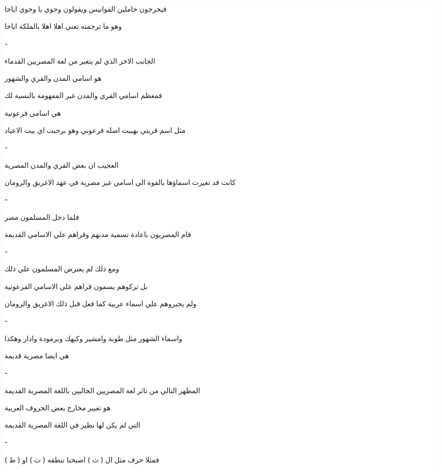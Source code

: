 فيخرجون حاملين الفوانيس ويقولون وحوي يا وحوي
اياحا

وهو ما ترجمته تعني اهلا اهلا بالملكة اياحا

\-

الجانب الاخر الذي لم يتغير من لغة المصريين
القدماء

هو اسامي المدن والقري والشهور

فمعظم اسامي القري والمدن غير المفهومة بالنسبة لك

هي اسامي فرعونية

مثل اسم قريتي بهبيت اصله فرعوني وهو برحبت اي بيت
الاعياد

\-

العجيب ان بعض القري والمدن المصرية

كانت قد تغيرت اسماؤها بالقوة الي اسامي غير مصرية في عهد
الاغريق والرومان

\-

فلما دخل المسلمون مصر

قام المصريون باعادة تسمية مدنهم وقراهم علي الاسامي
القديمة

\-

ومع ذلك لم يعترض المسلمون علي ذلك

بل تركوهم يسمون قراهم علي الاسامي الفرعونية

ولم يجبروهم علي اسماء عربية كما فعل قبل ذلك الاغريق
والرومان

\-

واسماء الشهور مثل طوبة وامشير وكيهك وبرمودة وادار
وهكذا

هي ايضا مصرية قديمة

\-

المظهر التالي من تاثر لغة المصريين الحاليين باللغة
المصرية القديمة

هو تغيير مخارج بعض الحروف العربية

التي لم يكن لها نظير في اللغة المصرية القديمة

\-

فمثلا حرف مثل ال ( ث ) اصبحنا ننطقه ( ت ) او ( ط
)
